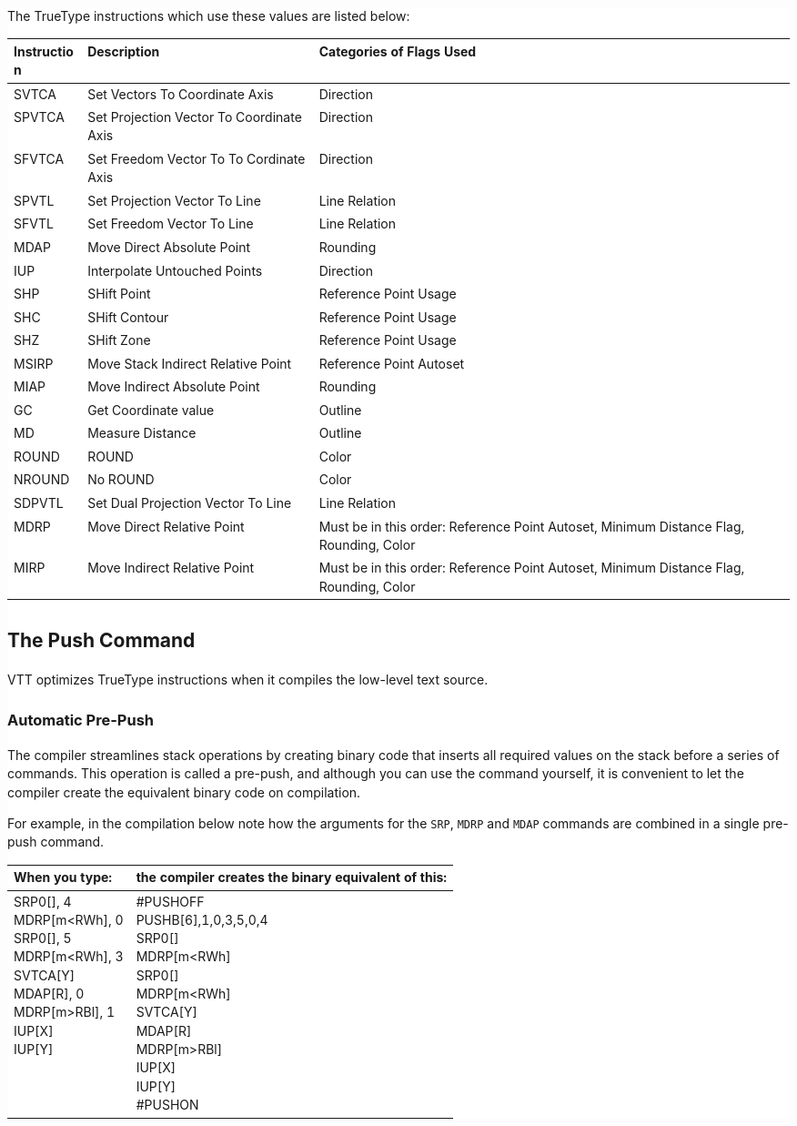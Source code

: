The TrueType instructions which use these values are listed below:

| Instruction | Description                              | Categories of Flags Used                                                               |
|:------------|:-----------------------------------------|:---------------------------------------------------------------------------------------|
| SVTCA       | Set Vectors To Coordinate Axis           | Direction                                                                              |
| SPVTCA      | Set Projection Vector To Coordinate Axis | Direction                                                                              |
| SFVTCA      | Set Freedom Vector To To Cordinate Axis  | Direction                                                                              |
| SPVTL       | Set Projection Vector To Line            | Line Relation                                                                          |
| SFVTL       | Set Freedom Vector To Line               | Line Relation                                                                          |
| MDAP        | Move Direct Absolute Point               | Rounding                                                                               |
| IUP         | Interpolate Untouched Points             | Direction                                                                              |
| SHP         | SHift Point                              | Reference Point Usage                                                                  |
| SHC         | SHift Contour                            | Reference Point Usage                                                                  |
| SHZ         | SHift Zone                               | Reference Point Usage                                                                  |
| MSIRP       | Move Stack Indirect Relative Point       | Reference Point Autoset                                                                |
| MIAP        | Move Indirect Absolute Point             | Rounding                                                                               |
| GC          | Get Coordinate value                     | Outline                                                                                |
| MD          | Measure Distance                         | Outline                                                                                |
| ROUND       | ROUND                                    | Color                                                                                  |
| NROUND      | No ROUND                                 | Color                                                                                  |
| SDPVTL      | Set Dual Projection Vector To Line       | Line Relation                                                                          |
| MDRP        | Move Direct Relative Point               | Must be in this order: Reference Point Autoset, Minimum Distance Flag, Rounding, Color |
| MIRP        | Move Indirect Relative Point             | Must be in this order: Reference Point Autoset, Minimum Distance Flag, Rounding, Color |

## The Push Command

VTT optimizes TrueType instructions when it compiles the low-level text source.

### Automatic Pre-Push

The compiler streamlines stack operations by creating binary code that inserts all required values on the stack before a series of commands. This operation is called a pre-push, and although you can use the command yourself, it is convenient to let the compiler create the equivalent binary code on compilation.

For example, in the compilation below note how the arguments for the `SRP`, `MDRP` and `MDAP` commands are combined in a single pre-push command.

| When you type:                                                                                                                                               | the compiler creates the binary equivalent of this:                                                                                                                                               |
|:-------------------------------------------------------------------------------------------------------------------------------------------------------------|:--------------------------------------------------------------------------------------------------------------------------------------------------------------------------------------------------|
| SRP0\[\], 4  <br>MDRP\[m<RWh\], 0  <br>SRP0\[\], 5  <br>MDRP\[m<RWh\], 3  <br>SVTCA\[Y\]  <br>MDAP\[R\], 0  <br>MDRP\[m>RBl\], 1  <br>IUP\[X\]  <br>IUP\[Y\] | #PUSHOFF  <br>PUSHB\[6\],1,0,3,5,0,4  <br>SRP0\[\]  <br>MDRP\[m<RWh\]  <br>SRP0\[\]  <br>MDRP\[m<RWh\]  <br>SVTCA\[Y\]  <br>MDAP\[R\]  <br>MDRP\[m>RBl\]  <br>IUP\[X\]  <br>IUP\[Y\]  <br>#PUSHON |
